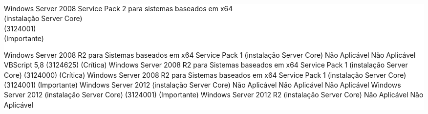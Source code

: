 Windows Server 2008 Service Pack 2 para sistemas baseados em x64  
(instalação Server Core)  
(3124001)  
(Importante)
</td>
</tr>
<tr>
<td style="border:1px solid black;">
Windows Server 2008 R2 para Sistemas baseados em x64 Service Pack 1  
(instalação Server Core)
</td>
<td style="border:1px solid black;">
Não Aplicável
</td>
<td style="border:1px solid black;">
Não Aplicável
</td>
<td style="border:1px solid black;">
VBScript 5,8  
(3124625)  
(Crítica)
</td>
<td style="border:1px solid black;">
Windows Server 2008 R2 para Sistemas baseados em x64 Service Pack 1  
(instalação Server Core)  
(3124000)  
(Crítica)  
Windows Server 2008 R2 para Sistemas baseados em x64 Service Pack 1  
(instalação Server Core)  
(3124001)  
(Importante)
</td>
</tr>
<tr>
<td style="border:1px solid black;">
Windows Server 2012  
(instalação Server Core)
</td>
<td style="border:1px solid black;">
Não Aplicável
</td>
<td style="border:1px solid black;">
Não Aplicável
</td>
<td style="border:1px solid black;">
Não Aplicável
</td>
<td style="border:1px solid black;">
Windows Server 2012  
(instalação Server Core)  
(3124001)  
(Importante)
</td>
</tr>
<tr>
<td style="border:1px solid black;">
Windows Server 2012 R2  
(instalação Server Core)
</td>
<td style="border:1px solid black;">
Não Aplicável
</td>
<td style="border:1px solid black;">
Não Aplicável